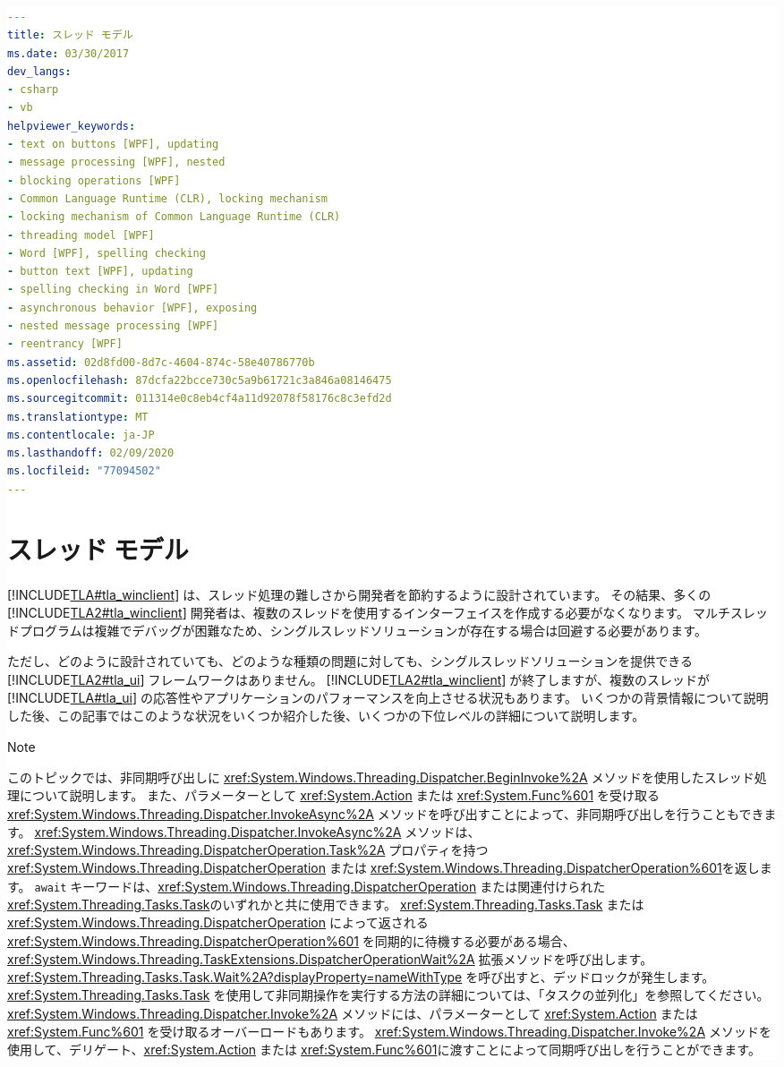 ```yaml
---
title: スレッド モデル
ms.date: 03/30/2017
dev_langs:
- csharp
- vb
helpviewer_keywords:
- text on buttons [WPF], updating
- message processing [WPF], nested
- blocking operations [WPF]
- Common Language Runtime (CLR), locking mechanism
- locking mechanism of Common Language Runtime (CLR)
- threading model [WPF]
- Word [WPF], spelling checking
- button text [WPF], updating
- spelling checking in Word [WPF]
- asynchronous behavior [WPF], exposing
- nested message processing [WPF]
- reentrancy [WPF]
ms.assetid: 02d8fd00-8d7c-4604-874c-58e40786770b
ms.openlocfilehash: 87dcfa22bcce730c5a9b61721c3a846a08146475
ms.sourcegitcommit: 011314e0c8eb4cf4a11d92078f58176c8c3efd2d
ms.translationtype: MT
ms.contentlocale: ja-JP
ms.lasthandoff: 02/09/2020
ms.locfileid: "77094502"
---
```

# <a name="threading-model"></a>スレッド モデル
[!INCLUDE[TLA#tla_winclient](../../../../includes/tlasharptla-winclient-md.md)] は、スレッド処理の難しさから開発者を節約するように設計されています。 その結果、多くの [!INCLUDE[TLA2#tla_winclient](../../../../includes/tla2sharptla-winclient-md.md)] 開発者は、複数のスレッドを使用するインターフェイスを作成する必要がなくなります。 マルチスレッドプログラムは複雑でデバッグが困難なため、シングルスレッドソリューションが存在する場合は回避する必要があります。

 ただし、どのように設計されていても、どのような種類の問題に対しても、シングルスレッドソリューションを提供できる [!INCLUDE[TLA2#tla_ui](../../../../includes/tla2sharptla-ui-md.md)] フレームワークはありません。 [!INCLUDE[TLA2#tla_winclient](../../../../includes/tla2sharptla-winclient-md.md)] が終了しますが、複数のスレッドが [!INCLUDE[TLA#tla_ui](../../../../includes/tlasharptla-ui-md.md)] の応答性やアプリケーションのパフォーマンスを向上させる状況もあります。 いくつかの背景情報について説明した後、この記事ではこのような状況をいくつか紹介した後、いくつかの下位レベルの詳細について説明します。

> [!NOTE]
> このトピックでは、非同期呼び出しに <xref:System.Windows.Threading.Dispatcher.BeginInvoke%2A> メソッドを使用したスレッド処理について説明します。 また、パラメーターとして <xref:System.Action> または <xref:System.Func%601> を受け取る <xref:System.Windows.Threading.Dispatcher.InvokeAsync%2A> メソッドを呼び出すことによって、非同期呼び出しを行うこともできます。  <xref:System.Windows.Threading.Dispatcher.InvokeAsync%2A> メソッドは、<xref:System.Windows.Threading.DispatcherOperation.Task%2A> プロパティを持つ <xref:System.Windows.Threading.DispatcherOperation> または <xref:System.Windows.Threading.DispatcherOperation%601>を返します。 `await` キーワードは、<xref:System.Windows.Threading.DispatcherOperation> または関連付けられた <xref:System.Threading.Tasks.Task>のいずれかと共に使用できます。 <xref:System.Threading.Tasks.Task> または <xref:System.Windows.Threading.DispatcherOperation> によって返される <xref:System.Windows.Threading.DispatcherOperation%601> を同期的に待機する必要がある場合、<xref:System.Windows.Threading.TaskExtensions.DispatcherOperationWait%2A> 拡張メソッドを呼び出します。  <xref:System.Threading.Tasks.Task.Wait%2A?displayProperty=nameWithType> を呼び出すと、デッドロックが発生します。 <xref:System.Threading.Tasks.Task> を使用して非同期操作を実行する方法の詳細については、「タスクの並列化」を参照してください。  <xref:System.Windows.Threading.Dispatcher.Invoke%2A> メソッドには、パラメーターとして <xref:System.Action> または <xref:System.Func%601> を受け取るオーバーロードもあります。  <xref:System.Windows.Threading.Dispatcher.Invoke%2A> メソッドを使用して、デリゲート、<xref:System.Action> または <xref:System.Func%601>に渡すことによって同期呼び出しを行うことができます。
